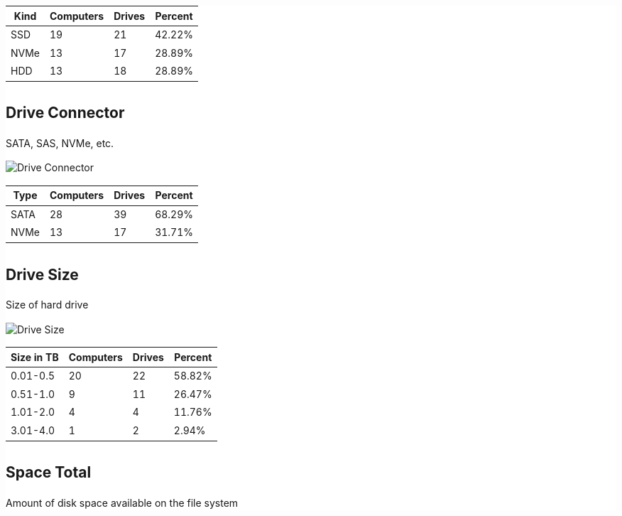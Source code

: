 
| Kind | Computers | Drives | Percent |
|------|-----------|--------|---------|
| SSD  | 19        | 21     | 42.22%  |
| NVMe | 13        | 17     | 28.89%  |
| HDD  | 13        | 18     | 28.89%  |

Drive Connector
---------------

SATA, SAS, NVMe, etc.

![Drive Connector](./images/pie_chart_bsd/drive_bus.svg)


| Type | Computers | Drives | Percent |
|------|-----------|--------|---------|
| SATA | 28        | 39     | 68.29%  |
| NVMe | 13        | 17     | 31.71%  |

Drive Size
----------

Size of hard drive

![Drive Size](./images/pie_chart_bsd/drive_size.svg)


| Size in TB | Computers | Drives | Percent |
|------------|-----------|--------|---------|
| 0.01-0.5   | 20        | 22     | 58.82%  |
| 0.51-1.0   | 9         | 11     | 26.47%  |
| 1.01-2.0   | 4         | 4      | 11.76%  |
| 3.01-4.0   | 1         | 2      | 2.94%   |

Space Total
-----------

Amount of disk space available on the file system
